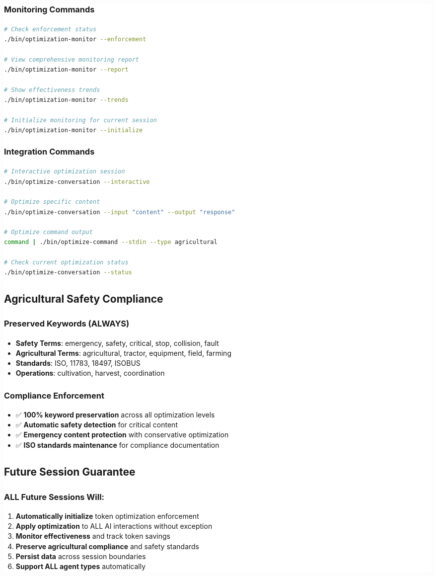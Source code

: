 ### Monitoring Commands
```bash
# Check enforcement status
./bin/optimization-monitor --enforcement

# View comprehensive monitoring report
./bin/optimization-monitor --report

# Show effectiveness trends
./bin/optimization-monitor --trends

# Initialize monitoring for current session
./bin/optimization-monitor --initialize
```

### Integration Commands
```bash
# Interactive optimization session
./bin/optimize-conversation --interactive

# Optimize specific content
./bin/optimize-conversation --input "content" --output "response"

# Optimize command output
command | ./bin/optimize-command --stdin --type agricultural

# Check current optimization status
./bin/optimize-conversation --status
```

## Agricultural Safety Compliance

### Preserved Keywords (ALWAYS)
- **Safety Terms**: emergency, safety, critical, stop, collision, fault
- **Agricultural Terms**: agricultural, tractor, equipment, field, farming
- **Standards**: ISO, 11783, 18497, ISOBUS
- **Operations**: cultivation, harvest, coordination

### Compliance Enforcement
- ✅ **100% keyword preservation** across all optimization levels
- ✅ **Automatic safety detection** for critical content
- ✅ **Emergency content protection** with conservative optimization
- ✅ **ISO standards maintenance** for compliance documentation

## Future Session Guarantee

### ALL Future Sessions Will:
1. **Automatically initialize** token optimization enforcement
2. **Apply optimization** to ALL AI interactions without exception
3. **Monitor effectiveness** and track token savings
4. **Preserve agricultural compliance** and safety standards
5. **Persist data** across session boundaries
6. **Support ALL agent types** automatically
